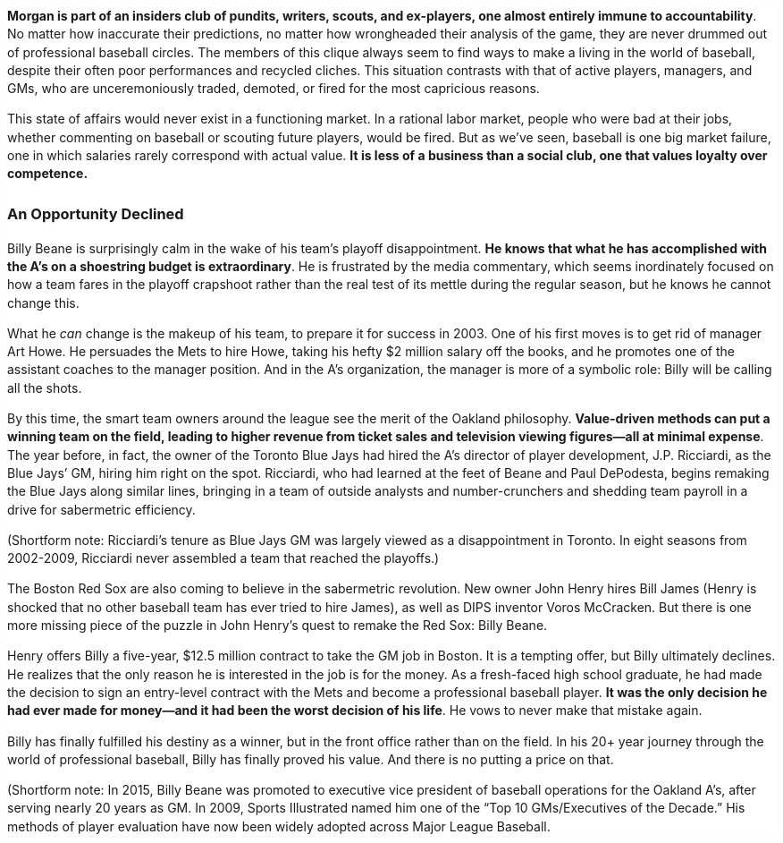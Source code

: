 **Morgan is part of an insiders club of pundits, writers, scouts, and ex-players, one almost entirely immune to accountability**. No matter how inaccurate their predictions, no matter how wrongheaded their analysis of the game, they are never drummed out of professional baseball circles. The members of this clique always seem to find ways to make a living in the world of baseball, despite their often poor performances and recycled cliches. This situation contrasts with that of active players, managers, and GMs, who are unceremoniously traded, demoted, or fired for the most capricious reasons.

This state of affairs would never exist in a functioning market. In a rational labor market, people who were bad at their jobs, whether commenting on baseball or scouting future players, would be fired. But as we’ve seen, baseball is one big market failure, one in which salaries rarely correspond with actual value. **It is less of a business than a social club, one that values loyalty over competence.**

### An Opportunity Declined

Billy Beane is surprisingly calm in the wake of his team’s playoff disappointment. **He knows that what he has accomplished with the A’s on a shoestring budget is extraordinary**. He is frustrated by the media commentary, which seems inordinately focused on how a team fares in the playoff crapshoot rather than the real test of its mettle during the regular season, but he knows he cannot change this.

What he _can_ change is the makeup of his team, to prepare it for success in 2003. One of his first moves is to get rid of manager Art Howe. He persuades the Mets to hire Howe, taking his hefty $2 million salary off the books, and he promotes one of the assistant coaches to the manager position. And in the A’s organization, the manager is more of a symbolic role: Billy will be calling all the shots.

By this time, the smart team owners around the league see the merit of the Oakland philosophy. **Value-driven methods can put a winning team on the field, leading to higher revenue from ticket sales and television viewing figures—all at minimal expense**. The year before, in fact, the owner of the Toronto Blue Jays had hired the A’s director of player development, J.P. Ricciardi, as the Blue Jays’ GM, hiring him right on the spot. Ricciardi, who had learned at the feet of Beane and Paul DePodesta, begins remaking the Blue Jays along similar lines, bringing in a team of outside analysts and number-crunchers and shedding team payroll in a drive for sabermetric efficiency.

(Shortform note: Ricciardi’s tenure as Blue Jays GM was largely viewed as a disappointment in Toronto. In eight seasons from 2002-2009, Ricciardi never assembled a team that reached the playoffs.)

The Boston Red Sox are also coming to believe in the sabermetric revolution. New owner John Henry hires Bill James (Henry is shocked that no other baseball team has ever tried to hire James), as well as DIPS inventor Voros McCracken. But there is one more missing piece of the puzzle in John Henry’s quest to remake the Red Sox: Billy Beane.

Henry offers Billy a five-year, $12.5 million contract to take the GM job in Boston. It is a tempting offer, but Billy ultimately declines. He realizes that the only reason he is interested in the job is for the money. As a fresh-faced high school graduate, he had made the decision to sign an entry-level contract with the Mets and become a professional baseball player. **It was the only decision he had ever made for money—and it had been the worst decision of his life**. He vows to never make that mistake again.

Billy has finally fulfilled his destiny as a winner, but in the front office rather than on the field. In his 20+ year journey through the world of professional baseball, Billy has finally proved his value. And there is no putting a price on that.

(Shortform note: In 2015, Billy Beane was promoted to executive vice president of baseball operations for the Oakland A’s, after serving nearly 20 years as GM. In 2009, Sports Illustrated named him one of the “Top 10 GMs/Executives of the Decade.” His methods of player evaluation have now been widely adopted across Major League Baseball.
